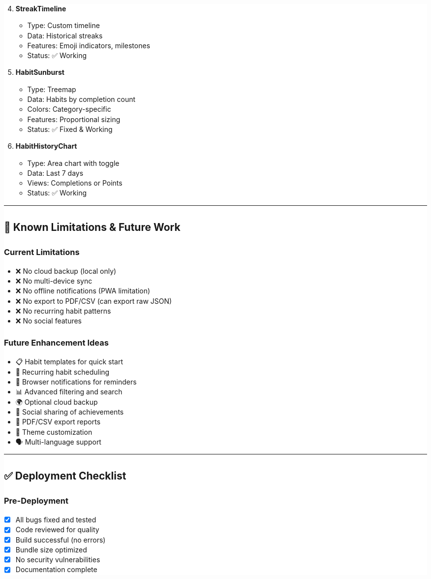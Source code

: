 4. **StreakTimeline**
   - Type: Custom timeline
   - Data: Historical streaks
   - Features: Emoji indicators, milestones
   - Status: ✅ Working

5. **HabitSunburst**
   - Type: Treemap
   - Data: Habits by completion count
   - Colors: Category-specific
   - Features: Proportional sizing
   - Status: ✅ Fixed & Working

6. **HabitHistoryChart**
   - Type: Area chart with toggle
   - Data: Last 7 days
   - Views: Completions or Points
   - Status: ✅ Working

---

## 🚨 Known Limitations & Future Work

### Current Limitations
- ❌ No cloud backup (local only)
- ❌ No multi-device sync
- ❌ No offline notifications (PWA limitation)
- ❌ No export to PDF/CSV (can export raw JSON)
- ❌ No recurring habit patterns
- ❌ No social features

### Future Enhancement Ideas
- 📋 Habit templates for quick start
- 📅 Recurring habit scheduling
- 🔔 Browser notifications for reminders
- 📊 Advanced filtering and search
- 🌍 Optional cloud backup
- 👥 Social sharing of achievements
- 📄 PDF/CSV export reports
- 🎨 Theme customization
- 🗣️ Multi-language support

---

## ✅ Deployment Checklist

### Pre-Deployment
- [x] All bugs fixed and tested
- [x] Code reviewed for quality
- [x] Build successful (no errors)
- [x] Bundle size optimized
- [x] No security vulnerabilities
- [x] Documentation complete
